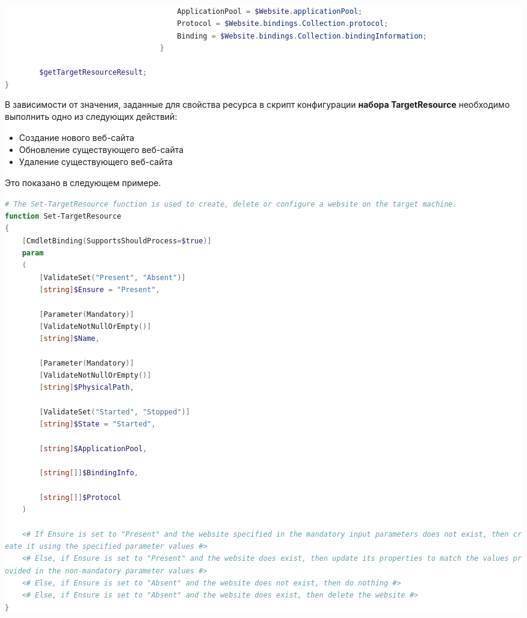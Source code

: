 ```powershell
                                        ApplicationPool = $Website.applicationPool;
                                        Protocol = $Website.bindings.Collection.protocol;
                                        Binding = $Website.bindings.Collection.bindingInformation;
                                    }

        $getTargetResourceResult;
}
```

В зависимости от значения, заданные для свойства ресурса в скрипт конфигурации **набора TargetResource** необходимо выполнить одно из следующих действий:

* Создание нового веб-сайта
* Обновление существующего веб-сайта
* Удаление существующего веб-сайта

Это показано в следующем примере.

```powershell
# The Set-TargetResource function is used to create, delete or configure a website on the target machine. 
function Set-TargetResource 
{
    [CmdletBinding(SupportsShouldProcess=$true)]
    param 
    (       
        [ValidateSet("Present", "Absent")]
        [string]$Ensure = "Present",

        [Parameter(Mandatory)]
        [ValidateNotNullOrEmpty()]
        [string]$Name,

        [Parameter(Mandatory)]
        [ValidateNotNullOrEmpty()]
        [string]$PhysicalPath,

        [ValidateSet("Started", "Stopped")]
        [string]$State = "Started",

        [string]$ApplicationPool,

        [string[]]$BindingInfo,

        [string[]]$Protocol
    )

    <# If Ensure is set to "Present" and the website specified in the mandatory input parameters does not exist, then create it using the specified parameter values #>
    <# Else, if Ensure is set to "Present" and the website does exist, then update its properties to match the values provided in the non-mandatory parameter values #>
    <# Else, if Ensure is set to "Absent" and the website does not exist, then do nothing #>
    <# Else, if Ensure is set to "Absent" and the website does exist, then delete the website #>
}
```
